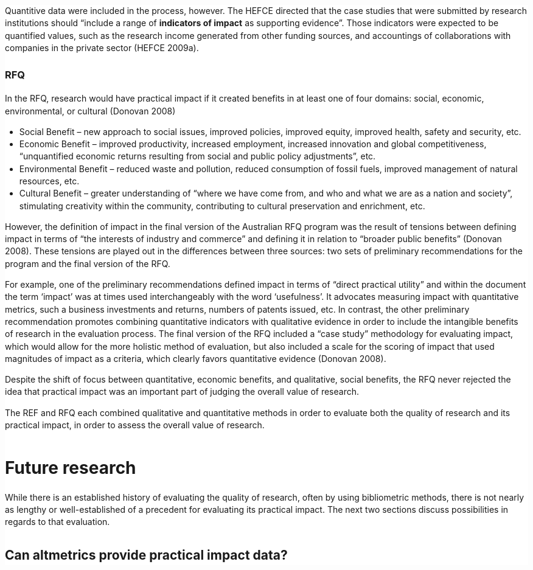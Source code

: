 Quantitive data were included in the process, however.  The HEFCE directed that the case studies that were submitted by research institutions should “include a range of **indicators of impact** as supporting evidence”.  Those indicators were expected to be quantified values, such as the research income generated from other funding sources, and accountings of collaborations with companies in the private sector (HEFCE 2009a).

### RFQ

In the RFQ, research would have practical impact if it created benefits in at least one of four domains: 
social, economic, environmental, or cultural (Donovan 2008)

* Social Benefit &ndash; new approach to social issues, improved policies, improved equity, improved health, safety and security, etc.
* Economic Benefit &ndash; improved productivity, increased employment, increased innovation and global competitiveness, “unquantified economic returns resulting from social and public policy adjustments”, etc.
* Environmental Benefit &ndash; reduced waste and pollution, reduced consumption of fossil fuels, improved management of natural resources, etc.
* Cultural Benefit &ndash; greater understanding of “where we have come from, and who and what we are as a nation and society”, stimulating creativity within the community, contributing to cultural preservation and enrichment, etc.

However, the definition of impact in the final version of the Australian RFQ program was the result of tensions between defining impact in terms of “the interests of industry and commerce” and defining it in relation to “broader public benefits” (Donovan 2008).  These tensions are played out in the differences between three sources: two sets of preliminary recommendations for the program and the final version of the RFQ.

For example, one of the preliminary recommendations defined impact in terms of “direct practical utility” and within the document the term ‘impact’ was at times used interchangeably with the word ‘usefulness’. It advocates measuring impact with quantitative metrics, such a business investments and returns, numbers of patents issued, etc.  In contrast, the other preliminary recommendation promotes combining quantitative indicators with qualitative evidence in order to include the intangible benefits of research in the evaluation process.  The final version of the RFQ included a “case study” methodology for evaluating impact, which would allow for the more holistic method of evaluation, but also included a scale for the scoring of impact that used magnitudes of impact as a criteria, which clearly favors quantitative evidence (Donovan 2008).

Despite the shift of focus between quantitative, economic benefits, and qualitative, social benefits, the RFQ never rejected the idea that practical impact was an important part of judging the overall value of research.

The REF and RFQ each combined qualitative and quantitative methods in order to evaluate both the quality of research and its practical impact, in order to assess the overall value of research.

# Future research

While there is an established history of evaluating the quality of research, often by using bibliometric methods, there is not nearly as lengthy or well-established of a precedent for evaluating its practical impact.  The next two sections discuss possibilities in regards to that evaluation.

## Can altmetrics provide practical impact data?
